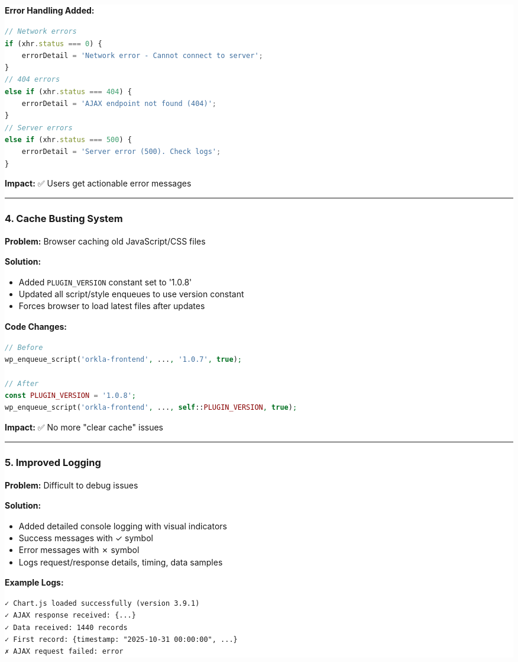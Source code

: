 **Error Handling Added:**
```javascript
// Network errors
if (xhr.status === 0) {
    errorDetail = 'Network error - Cannot connect to server';
}
// 404 errors
else if (xhr.status === 404) {
    errorDetail = 'AJAX endpoint not found (404)';
}
// Server errors
else if (xhr.status === 500) {
    errorDetail = 'Server error (500). Check logs';
}
```

**Impact:** ✅ Users get actionable error messages

---

### 4. Cache Busting System
**Problem:** Browser caching old JavaScript/CSS files

**Solution:**
- Added `PLUGIN_VERSION` constant set to '1.0.8'
- Updated all script/style enqueues to use version constant
- Forces browser to load latest files after updates

**Code Changes:**
```php
// Before
wp_enqueue_script('orkla-frontend', ..., '1.0.7', true);

// After
const PLUGIN_VERSION = '1.0.8';
wp_enqueue_script('orkla-frontend', ..., self::PLUGIN_VERSION, true);
```

**Impact:** ✅ No more "clear cache" issues

---

### 5. Improved Logging
**Problem:** Difficult to debug issues

**Solution:**
- Added detailed console logging with visual indicators
- Success messages with ✓ symbol
- Error messages with ✗ symbol
- Logs request/response details, timing, data samples

**Example Logs:**
```
✓ Chart.js loaded successfully (version 3.9.1)
✓ AJAX response received: {...}
✓ Data received: 1440 records
✓ First record: {timestamp: "2025-10-31 00:00:00", ...}
✗ AJAX request failed: error
```
